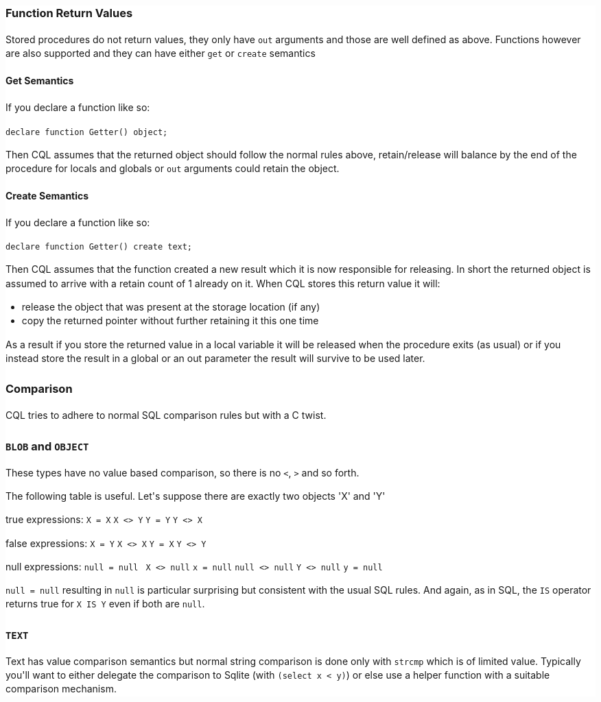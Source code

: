 ### Function Return Values

Stored procedures do not return values, they only have `out` arguments and those are well defined as above.  Functions however are also supported and they can have either `get` or `create` semantics

#### Get Semantics

If you declare a function like so:

```
declare function Getter() object;
```

Then CQL assumes that the returned object should follow the normal rules above, retain/release will balance by the end of the procedure for locals and globals or `out` arguments could retain the object.

#### Create Semantics

If you declare a function like so:

```
declare function Getter() create text;
```

Then CQL assumes that the function created a new result which it is now responsible for releasing.  In short the returned object is assumed to arrive with a retain count of 1 already on it.  When CQL stores this return value it will:

* release the object that was present at the storage location (if any)
* copy the returned pointer without further retaining it this one time

As a result if you store the returned value in a local variable it will be released when the procedure exits (as usual) or if you instead store the result in a global or an out parameter the result will survive to be used later.

### Comparison

CQL tries to adhere to normal SQL comparison rules but with a C twist.

### `BLOB` and `OBJECT`

These types have no value based comparison, so there is no `<`, `>` and so forth.

The following table is useful.  Let's suppose there are exactly two objects 'X' and 'Y'

true expressions: `X = X`   `X <> Y` `Y = Y`   `Y <> X`

false expressions: `X = Y`  `X <> X` `Y = X`  `Y <> Y`

null expressions: `null = null`  ` X <> null`   `x = null` `null <> null`  `Y <> null`   `y = null`

`null = null` resulting in `null` is particular surprising but consistent with the usual SQL rules.  And again, as in SQL, the `IS` operator returns true for `X IS Y` even if both are `null`.

### `TEXT`

Text has value comparison semantics but normal string comparison is done only with `strcmp` which is of limited value.  Typically you'll want to either delegate the comparison to Sqlite (with `(select x < y)`) or else use a helper function with a suitable comparison mechanism.
